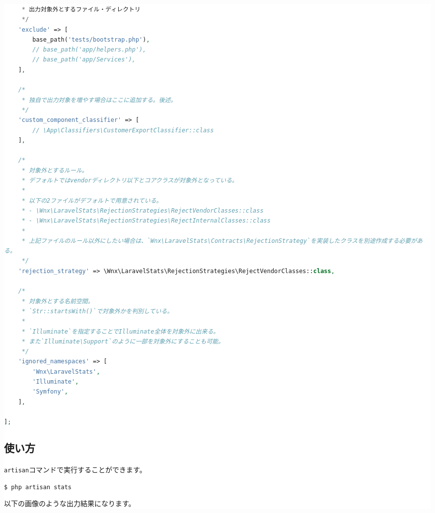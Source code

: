 ```php
     * 出力対象外とするファイル・ディレクトリ
     */
    'exclude' => [
        base_path('tests/bootstrap.php'),
        // base_path('app/helpers.php'),
        // base_path('app/Services'),
    ],

    /*
     * 独自で出力対象を増やす場合はここに追加する。後述。
     */
    'custom_component_classifier' => [
        // \App\Classifiers\CustomerExportClassifier::class
    ],

    /*
     * 対象外とするルール。
     * デフォルトではvendorディレクトリ以下とコアクラスが対象外となっている。
     *
     * 以下の2ファイルがデフォルトで用意されている。
     * - \Wnx\LaravelStats\RejectionStrategies\RejectVendorClasses::class
     * - \Wnx\LaravelStats\RejectionStrategies\RejectInternalClasses::class
     *
     * 上記ファイルのルール以外にしたい場合は、`Wnx\LaravelStats\Contracts\RejectionStrategy`を実装したクラスを別途作成する必要がある。
     */
    'rejection_strategy' => \Wnx\LaravelStats\RejectionStrategies\RejectVendorClasses::class,

    /*
     * 対象外とする名前空間。
     * `Str::startsWith()`で対象外かを判別している。
     *
     * `Illuminate`を指定することでIlluminate全体を対象外に出来る。
     * また`Illuminate\Support`のように一部を対象外にすることも可能。
     */
    'ignored_namespaces' => [
        'Wnx\LaravelStats',
        'Illuminate',
        'Symfony',
    ],

];
```

## 使い方

`artisan`コマンドで実行することができます。

```sh
$ php artisan stats
```

以下の画像のような出力結果になります。
